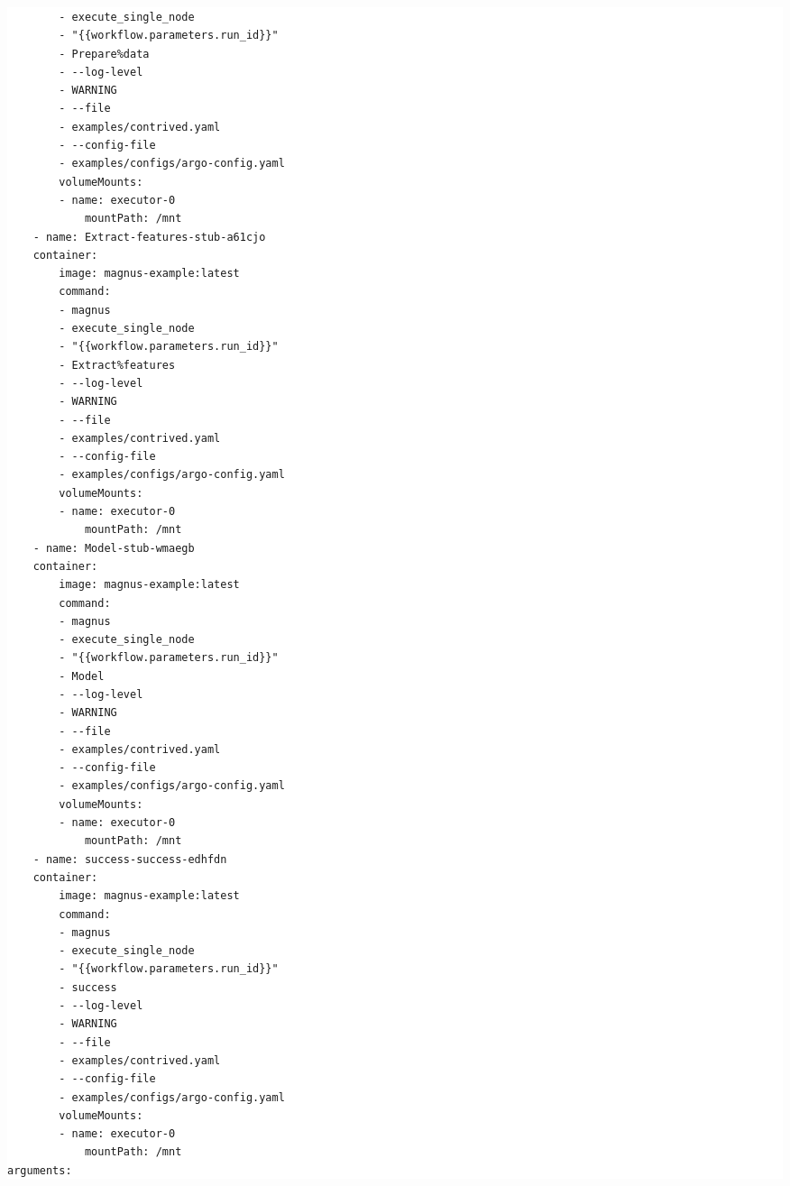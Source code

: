             - execute_single_node
            - "{{workflow.parameters.run_id}}"
            - Prepare%data
            - --log-level
            - WARNING
            - --file
            - examples/contrived.yaml
            - --config-file
            - examples/configs/argo-config.yaml
            volumeMounts:
            - name: executor-0
                mountPath: /mnt
        - name: Extract-features-stub-a61cjo
        container:
            image: magnus-example:latest
            command:
            - magnus
            - execute_single_node
            - "{{workflow.parameters.run_id}}"
            - Extract%features
            - --log-level
            - WARNING
            - --file
            - examples/contrived.yaml
            - --config-file
            - examples/configs/argo-config.yaml
            volumeMounts:
            - name: executor-0
                mountPath: /mnt
        - name: Model-stub-wmaegb
        container:
            image: magnus-example:latest
            command:
            - magnus
            - execute_single_node
            - "{{workflow.parameters.run_id}}"
            - Model
            - --log-level
            - WARNING
            - --file
            - examples/contrived.yaml
            - --config-file
            - examples/configs/argo-config.yaml
            volumeMounts:
            - name: executor-0
                mountPath: /mnt
        - name: success-success-edhfdn
        container:
            image: magnus-example:latest
            command:
            - magnus
            - execute_single_node
            - "{{workflow.parameters.run_id}}"
            - success
            - --log-level
            - WARNING
            - --file
            - examples/contrived.yaml
            - --config-file
            - examples/configs/argo-config.yaml
            volumeMounts:
            - name: executor-0
                mountPath: /mnt
    arguments: